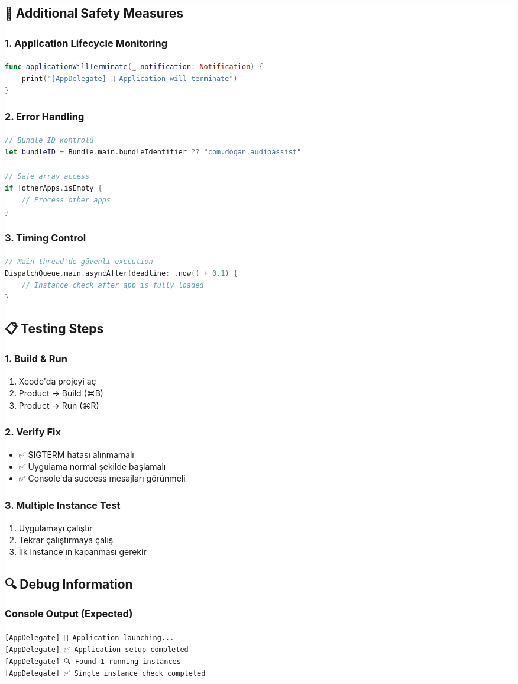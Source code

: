 ## 🚀 **Additional Safety Measures**

### **1. Application Lifecycle Monitoring**
```swift
func applicationWillTerminate(_ notification: Notification) {
    print("[AppDelegate] 🛑 Application will terminate")
}
```

### **2. Error Handling**
```swift
// Bundle ID kontrolü
let bundleID = Bundle.main.bundleIdentifier ?? "com.dogan.audioassist"

// Safe array access
if !otherApps.isEmpty {
    // Process other apps
}
```

### **3. Timing Control**
```swift
// Main thread'de güvenli execution
DispatchQueue.main.asyncAfter(deadline: .now() + 0.1) {
    // Instance check after app is fully loaded
}
```

## 📋 **Testing Steps**

### **1. Build & Run**
1. Xcode'da projeyi aç
2. Product → Build (⌘B)
3. Product → Run (⌘R)

### **2. Verify Fix**
- ✅ SIGTERM hatası alınmamalı
- ✅ Uygulama normal şekilde başlamalı
- ✅ Console'da success mesajları görünmeli

### **3. Multiple Instance Test**
1. Uygulamayı çalıştır
2. Tekrar çalıştırmaya çalış
3. İlk instance'ın kapanması gerekir

## 🔍 **Debug Information**

### **Console Output (Expected)**
```
[AppDelegate] 🚀 Application launching...
[AppDelegate] ✅ Application setup completed
[AppDelegate] 🔍 Found 1 running instances
[AppDelegate] ✅ Single instance check completed
```
